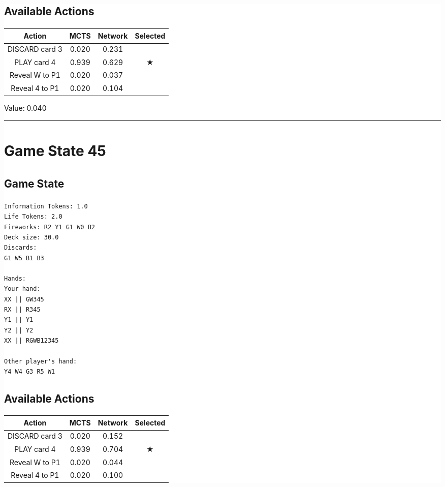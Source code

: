 
## Available Actions

|      Action       | MCTS  | Network | Selected |
|:-----------------:|:-----:|:-------:|:--------:|
| DISCARD card 3    | 0.020 | 0.231   |          |
| PLAY card 4       | 0.939 | 0.629   |    ★     |
| Reveal W to P1    | 0.020 | 0.037   |          |
| Reveal 4 to P1    | 0.020 | 0.104   |          |

Value: 0.040

---

# Game State 45

## Game State
```
Information Tokens: 1.0
Life Tokens: 2.0
Fireworks: R2 Y1 G1 W0 B2
Deck size: 30.0
Discards:
G1 W5 B1 B3

Hands:
Your hand:
XX || GW345
RX || R345
Y1 || Y1
Y2 || Y2
XX || RGWB12345

Other player's hand:
Y4 W4 G3 R5 W1
```

## Available Actions

|      Action       | MCTS  | Network | Selected |
|:-----------------:|:-----:|:-------:|:--------:|
| DISCARD card 3    | 0.020 | 0.152   |          |
| PLAY card 4       | 0.939 | 0.704   |    ★     |
| Reveal W to P1    | 0.020 | 0.044   |          |
| Reveal 4 to P1    | 0.020 | 0.100   |          |
